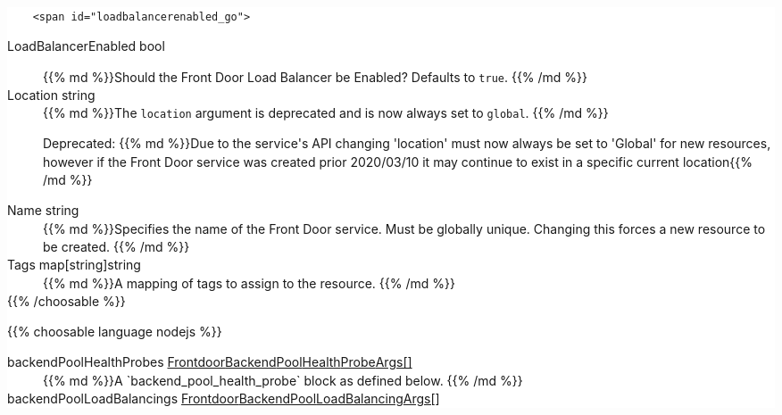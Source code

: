         <span id="loadbalancerenabled_go">
<a href="#loadbalancerenabled_go" style="color: inherit; text-decoration: inherit;">Load<wbr>Balancer<wbr>Enabled</a>
</span>
        <span class="property-indicator"></span>
        <span class="property-type">bool</span>
    </dt>
    <dd>{{% md %}}Should the Front Door Load Balancer be Enabled? Defaults to `true`.
{{% /md %}}</dd><dt class="property-optional property-deprecated"
            title="Optional, Deprecated">
        <span id="location_go">
<a href="#location_go" style="color: inherit; text-decoration: inherit;">Location</a>
</span>
        <span class="property-indicator"></span>
        <span class="property-type">string</span>
    </dt>
    <dd>{{% md %}}The `location` argument is deprecated and is now always set to `global`.
{{% /md %}}<p class="property-message">Deprecated: {{% md %}}Due to the service&#39;s API changing &#39;location&#39; must now always be set to &#39;Global&#39; for new resources, however if the Front Door service was created prior 2020/03/10 it may continue to exist in a specific current location{{% /md %}}</p></dd><dt class="property-optional"
            title="Optional">
        <span id="name_go">
<a href="#name_go" style="color: inherit; text-decoration: inherit;">Name</a>
</span>
        <span class="property-indicator"></span>
        <span class="property-type">string</span>
    </dt>
    <dd>{{% md %}}Specifies the name of the Front Door service. Must be globally unique. Changing this forces a new resource to be created.
{{% /md %}}</dd><dt class="property-optional"
            title="Optional">
        <span id="tags_go">
<a href="#tags_go" style="color: inherit; text-decoration: inherit;">Tags</a>
</span>
        <span class="property-indicator"></span>
        <span class="property-type">map[string]string</span>
    </dt>
    <dd>{{% md %}}A mapping of tags to assign to the resource.
{{% /md %}}</dd></dl>
{{% /choosable %}}

{{% choosable language nodejs %}}
<dl class="resources-properties"><dt class="property-required"
            title="Required">
        <span id="backendpoolhealthprobes_nodejs">
<a href="#backendpoolhealthprobes_nodejs" style="color: inherit; text-decoration: inherit;">backend<wbr>Pool<wbr>Health<wbr>Probes</a>
</span>
        <span class="property-indicator"></span>
        <span class="property-type"><a href="#frontdoorbackendpoolhealthprobe">Frontdoor<wbr>Backend<wbr>Pool<wbr>Health<wbr>Probe<wbr>Args[]</a></span>
    </dt>
    <dd>{{% md %}}A `backend_pool_health_probe` block as defined below.
{{% /md %}}</dd><dt class="property-required"
            title="Required">
        <span id="backendpoolloadbalancings_nodejs">
<a href="#backendpoolloadbalancings_nodejs" style="color: inherit; text-decoration: inherit;">backend<wbr>Pool<wbr>Load<wbr>Balancings</a>
</span>
        <span class="property-indicator"></span>
        <span class="property-type"><a href="#frontdoorbackendpoolloadbalancing">Frontdoor<wbr>Backend<wbr>Pool<wbr>Load<wbr>Balancing<wbr>Args[]</a></span>
    </dt>